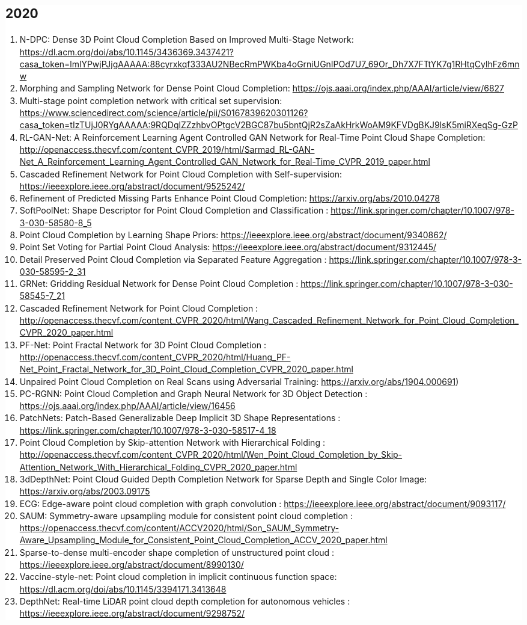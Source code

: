 ## 2020
1. N-DPC: Dense 3D Point Cloud Completion Based on Improved Multi-Stage Network: https://dl.acm.org/doi/abs/10.1145/3436369.3437421?casa_token=lmlYPwjPJjgAAAAA:88cyrxkqf333AU2NBecRmPWKba4oGrniUGnIPOd7U7_69Or_Dh7X7FTtYK7g1RHtqCylhFz6mnw
2. Morphing and Sampling Network for Dense Point Cloud Completion: https://ojs.aaai.org/index.php/AAAI/article/view/6827
3. Multi-stage point completion network with critical set supervision: https://www.sciencedirect.com/science/article/pii/S0167839620301126?casa_token=tIzTUjJ0RYgAAAAA:9RQDqlZZzhbvOPtgcV2BGC87bu5bntQjR2sZaAkHrkWoAM9KFVDgBKJ9lsK5miRXeqSg-GzP
4. RL-GAN-Net:  A Reinforcement Learning Agent Controlled GAN Network for Real-Time Point Cloud Shape Completion: http://openaccess.thecvf.com/content_CVPR_2019/html/Sarmad_RL-GAN-Net_A_Reinforcement_Learning_Agent_Controlled_GAN_Network_for_Real-Time_CVPR_2019_paper.html
5. Cascaded Refinement Network for Point Cloud Completion with Self-supervision: https://ieeexplore.ieee.org/abstract/document/9525242/
6. Refinement of Predicted Missing Parts Enhance Point Cloud Completion:  https://arxiv.org/abs/2010.04278
7. SoftPoolNet: Shape Descriptor for Point Cloud Completion and Classification : https://link.springer.com/chapter/10.1007/978-3-030-58580-8_5
8. Point Cloud Completion by Learning Shape Priors: https://ieeexplore.ieee.org/abstract/document/9340862/
9.  Point Set Voting for Partial Point Cloud Analysis: https://ieeexplore.ieee.org/abstract/document/9312445/
10.  Detail Preserved Point Cloud Completion via Separated Feature Aggregation : https://link.springer.com/chapter/10.1007/978-3-030-58595-2_31
11. GRNet: Gridding Residual Network for Dense Point Cloud Completion :  https://link.springer.com/chapter/10.1007/978-3-030-58545-7_21
12. Cascaded Refinement Network for Point Cloud Completion : http://openaccess.thecvf.com/content_CVPR_2020/html/Wang_Cascaded_Refinement_Network_for_Point_Cloud_Completion_CVPR_2020_paper.html
13. PF-Net: Point Fractal Network for 3D Point Cloud Completion : http://openaccess.thecvf.com/content_CVPR_2020/html/Huang_PF-Net_Point_Fractal_Network_for_3D_Point_Cloud_Completion_CVPR_2020_paper.html
14. Unpaired Point Cloud Completion on Real Scans using Adversarial Training: https://arxiv.org/abs/1904.000691)
15. PC-RGNN: Point Cloud Completion and Graph Neural Network for 3D Object Detection : https://ojs.aaai.org/index.php/AAAI/article/view/16456
16. PatchNets: Patch-Based Generalizable Deep Implicit 3D Shape Representations : https://link.springer.com/chapter/10.1007/978-3-030-58517-4_18
17. Point Cloud Completion by Skip-attention Network with Hierarchical Folding : http://openaccess.thecvf.com/content_CVPR_2020/html/Wen_Point_Cloud_Completion_by_Skip-Attention_Network_With_Hierarchical_Folding_CVPR_2020_paper.html
18. 3dDepthNet: Point Cloud Guided Depth Completion Network for Sparse Depth and Single Color Image: https://arxiv.org/abs/2003.09175
19. ECG: Edge-aware point cloud completion with graph convolution : https://ieeexplore.ieee.org/abstract/document/9093117/
20. SAUM: Symmetry-aware upsampling module for consistent point cloud completion : https://openaccess.thecvf.com/content/ACCV2020/html/Son_SAUM_Symmetry-Aware_Upsampling_Module_for_Consistent_Point_Cloud_Completion_ACCV_2020_paper.html
21. Sparse-to-dense multi-encoder shape completion of unstructured point cloud : https://ieeexplore.ieee.org/abstract/document/8990130/
22. Vaccine-style-net: Point cloud completion in implicit continuous function space: https://dl.acm.org/doi/abs/10.1145/3394171.3413648
23. DepthNet: Real-time LiDAR point cloud depth completion for autonomous vehicles : https://ieeexplore.ieee.org/abstract/document/9298752/
